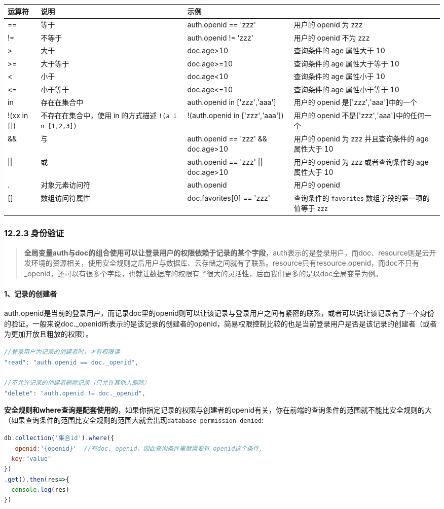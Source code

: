 <table><thead><tr><th style="text-align: left;">运算符</th> <th style="text-align: left;">说明</th> <th style="text-align: left;">示例</th> <th style="text-align: left;"></th></tr></thead> <tbody><tr><td style="text-align: left;">==</td> <td style="text-align: left;">等于</td> <td style="text-align: left;">auth.openid == 'zzz'</td> <td style="text-align: left;">用户的 openid 为 zzz</td></tr> <tr><td style="text-align: left;">!=</td> <td style="text-align: left;">不等于</td> <td style="text-align: left;">auth.openid != 'zzz'</td> <td style="text-align: left;">用户的 openid 不为 zzz</td></tr> <tr><td style="text-align: left;">&gt;</td> <td style="text-align: left;">大于</td> <td style="text-align: left;">doc.age&gt;10</td> <td style="text-align: left;">查询条件的 age 属性大于 10</td></tr> <tr><td style="text-align: left;">&gt;=</td> <td style="text-align: left;">大于等于</td> <td style="text-align: left;">doc.age&gt;=10</td> <td style="text-align: left;">查询条件的 age 属性大于等于 10</td></tr> <tr><td style="text-align: left;">&lt;</td> <td style="text-align: left;">小于</td> <td style="text-align: left;">doc.age&lt;10</td> <td style="text-align: left;">查询条件的 age 属性小于 10</td></tr> <tr><td style="text-align: left;">&lt;=</td> <td style="text-align: left;">小于等于</td> <td style="text-align: left;">doc.age&lt;=10</td> <td style="text-align: left;">查询条件的 age 属性小于等于 10</td></tr> <tr><td style="text-align: left;">in</td> <td style="text-align: left;">存在在集合中</td> <td style="text-align: left;">auth.openid in ['zzz','aaa']</td> <td style="text-align: left;">用户的 openid 是['zzz','aaa']中的一个</td></tr> <tr><td style="text-align: left;">!(xx in [])</td> <td style="text-align: left;">不存在在集合中，使用 in 的方式描述 <code>!(a in [1,2,3])</code></td> <td style="text-align: left;">!(auth.openid in ['zzz','aaa'])</td> <td style="text-align: left;">用户的 openid 不是['zzz','aaa']中的任何一个</td></tr> <tr><td style="text-align: left;">&amp;&amp;</td> <td style="text-align: left;">与</td> <td style="text-align: left;">auth.openid == 'zzz' &amp;&amp; doc.age&gt;10</td> <td style="text-align: left;">用户的 openid 为 zzz 并且查询条件的 age 属性大于 10</td></tr> <tr><td style="text-align: left;">||</td> <td style="text-align: left;">或</td> <td style="text-align: left;">auth.openid == 'zzz' || doc.age&gt;10</td> <td style="text-align: left;">用户的 openid 为 zzz 或者查询条件的 age 属性大于 10</td></tr> <tr><td style="text-align: left;">.</td> <td style="text-align: left;">对象元素访问符</td> <td style="text-align: left;">auth.openid</td> <td style="text-align: left;">用户的 openid</td></tr> <tr><td style="text-align: left;">[]</td> <td style="text-align: left;">数组访问符属性</td> <td style="text-align: left;">doc.favorites[0] == 'zzz'</td> <td style="text-align: left;">查询条件的 <code>favorites</code> 数组字段的第一项的值等于 <code>zzz</code></td></tr></tbody></table>

### 12.2.3 身份验证
>**全局变量auth与doc的组合使用可以让登录用户的权限依赖于记录的某个字段**，auth表示的是登录用户，而doc、resource则是云开发环境的资源相关，使用安全规则之后用户与数据库、云存储之间就有了联系。resource只有resource.openid，而doc不只有_openid，还可以有很多个字段，也就让数据库的权限有了很大的灵活性，后面我们更多的是以doc全局变量为例。

#### 1、记录的创建者
auth.openid是当前的登录用户，而记录doc里的openid则可以让该记录与登录用户之间有紧密的联系，或者可以说让该记录有了一个身份的验证。一般来说doc._openid所表示的是该记录的创建者的openid，简易权限控制比较的也是当前登录用户是否是该记录的创建者（或者为更加开放且粗放的权限）。

```javascript
//登录用户为记录的创建者时，才有权限读
"read": "auth.openid == doc._openid", 

//不允许记录的创建者删除记录（只允许其他人删除）
"delete": "auth.openid != doc._openid", 
```
**安全规则和where查询是配套使用的**，如果你指定记录的权限与创建者的openid有关，你在前端的查询条件的范围就不能比安全规则的大（如果查询条件的范围比安全规则的范围大就会出现`database permission denied`:
```javascript
db.collection('集合id').where({
  _openid:'{openid}'  //有doc._openid，因此查询条件里就需要有_openid这个条件,
  key:"value"
})
.get().then(res=>{
  console.log(res)
})
```
